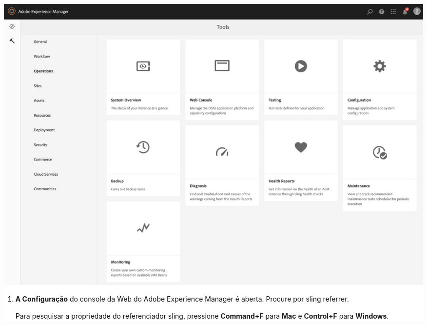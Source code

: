    ![screen_shot_2019-02-11at15405pm](assets/screen_shot_2019-02-11at15405pm.png)

1. **A Configuração** do console da Web do Adobe Experience Manager é aberta. Procure por sling referrer.

   Para pesquisar a propriedade do referenciador sling, pressione **Command+F** para **Mac** e **Control+F** para **Windows**.
